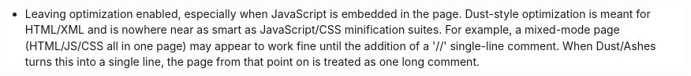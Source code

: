 * Leaving optimization enabled, especially when JavaScript is embedded
  in the page. Dust-style optimization is meant for HTML/XML and is
  nowhere near as smart as JavaScript/CSS minification suites. For
  example, a mixed-mode page (HTML/JS/CSS all in one page) may appear
  to work fine until the addition of a '//' single-line comment. When
  Dust/Ashes turns this into a single line, the page from that point
  on is treated as one long comment.

